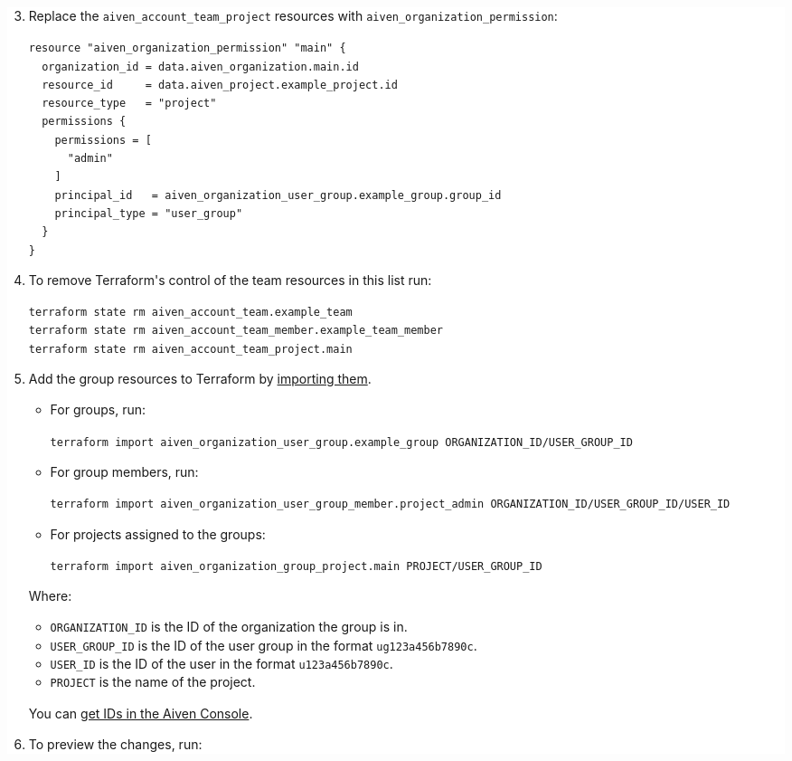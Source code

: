 3. Replace the `aiven_account_team_project` resources with
    `aiven_organization_permission`:

      ```hcl
      resource "aiven_organization_permission" "main" {
        organization_id = data.aiven_organization.main.id
        resource_id     = data.aiven_project.example_project.id
        resource_type   = "project"
        permissions {
          permissions = [
            "admin"
          ]
          principal_id   = aiven_organization_user_group.example_group.group_id
          principal_type = "user_group"
        }
      }
      ```

4. To remove Terraform's control of the team resources in this list run:

   ```bash
   terraform state rm aiven_account_team.example_team
   terraform state rm aiven_account_team_member.example_team_member
   terraform state rm aiven_account_team_project.main
   ```

5. Add the group resources to Terraform by [importing them](https://registry.terraform.io/providers/aiven/aiven/latest/docs/guides/importing-resources).
    * For groups, run:

      ```bash
      terraform import aiven_organization_user_group.example_group ORGANIZATION_ID/USER_GROUP_ID
      ```

    * For group members, run:
      ```bash
      terraform import aiven_organization_user_group_member.project_admin ORGANIZATION_ID/USER_GROUP_ID/USER_ID
      ```

    * For projects assigned to the groups:

      ```bash
      terraform import aiven_organization_group_project.main PROJECT/USER_GROUP_ID
      ```

    Where:
    * `ORGANIZATION_ID` is the ID of the organization the group is in.
    * `USER_GROUP_ID` is the ID of the user group in the format `ug123a456b7890c`.
    * `USER_ID` is the ID of the user in the format `u123a456b7890c`.
    * `PROJECT` is the name of the project.

    You can [get IDs in the Aiven Console](https://docs.aiven.io/docs/platform/reference/get-resource-IDs).

6. To preview the changes, run:

